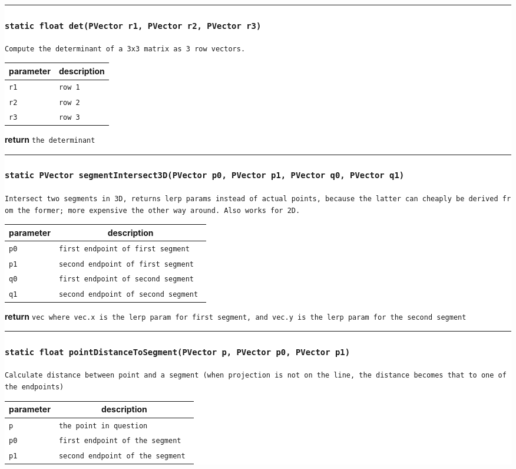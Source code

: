 


-----------------


### `static float det(PVector r1, PVector r2, PVector r3)`
```
Compute the determinant of a 3x3 matrix as 3 row vectors.
```
|parameter|description|
|---|---|
|`r1`|```row 1 ```|
|`r2`|```row 2 ```|
|`r3`|```row 3 ```|


**return** `the determinant `



-----------------


### `static PVector segmentIntersect3D(PVector p0, PVector p1, PVector q0, PVector q1)`
```
Intersect two segments in 3D, returns lerp params instead of actual points, because the latter can cheaply be derived from the former; more expensive the other way around. Also works for 2D.
```
|parameter|description|
|---|---|
|`p0`|```first endpoint of first segment ```|
|`p1`|```second endpoint of first segment ```|
|`q0`|```first endpoint of second segment ```|
|`q1`|```second endpoint of second segment ```|


**return** `vec where vec.x is the lerp param for first segment, and vec.y is the lerp param for the second segment `



-----------------


### `static float pointDistanceToSegment(PVector p, PVector p0, PVector p1)`
```
Calculate distance between point and a segment (when projection is not on the line, the distance becomes that to one of the endpoints) 
```
|parameter|description|
|---|---|
|`p`|```the point in question ```|
|`p0`|```first endpoint of the segment ```|
|`p1`|```second endpoint of the segment ```|
